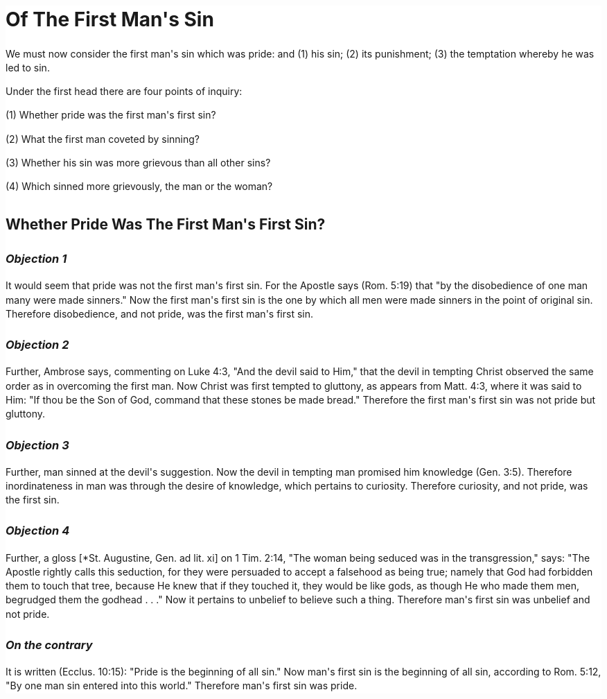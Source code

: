 # Of The First Man's Sin

We must now consider the first man's sin which was pride: and (1) his
sin; (2) its punishment; (3) the temptation whereby he was led to sin.

Under the first head there are four points of inquiry:

(1) Whether pride was the first man's first sin?

(2) What the first man coveted by sinning?

(3) Whether his sin was more grievous than all other sins?

(4) Which sinned more grievously, the man or the woman?


## Whether Pride Was The First Man's First Sin?

### *Objection 1*
It would seem that pride was not the first man's first
sin. For the Apostle says (Rom. 5:19) that "by the disobedience of
one man many were made sinners." Now the first man's first sin is the
one by which all men were made sinners in the point of original sin.
Therefore disobedience, and not pride, was the first man's first sin.

### *Objection 2*
Further, Ambrose says, commenting on Luke 4:3, "And the devil
said to Him," that the devil in tempting Christ observed the same
order as in overcoming the first man. Now Christ was first tempted to
gluttony, as appears from Matt. 4:3, where it was said to Him: "If
thou be the Son of God, command that these stones be made bread."
Therefore the first man's first sin was not pride but gluttony.

### *Objection 3*
Further, man sinned at the devil's suggestion. Now the devil
in tempting man promised him knowledge (Gen. 3:5). Therefore
inordinateness in man was through the desire of knowledge, which
pertains to curiosity. Therefore curiosity, and not pride, was the
first sin.

### *Objection 4*
Further, a gloss [*St. Augustine, Gen. ad lit. xi] on 1 Tim.
2:14, "The woman being seduced was in the transgression," says: "The
Apostle rightly calls this seduction, for they were persuaded to
accept a falsehood as being true; namely that God had forbidden them
to touch that tree, because He knew that if they touched it, they
would be like gods, as though He who made them men, begrudged them
the godhead . . ." Now it pertains to unbelief to believe such a
thing. Therefore man's first sin was unbelief and not pride.

### *On the contrary*
It is written (Ecclus. 10:15): "Pride is the
beginning of all sin." Now man's first sin is the beginning of all
sin, according to Rom. 5:12, "By one man sin entered into this
world." Therefore man's first sin was pride.
